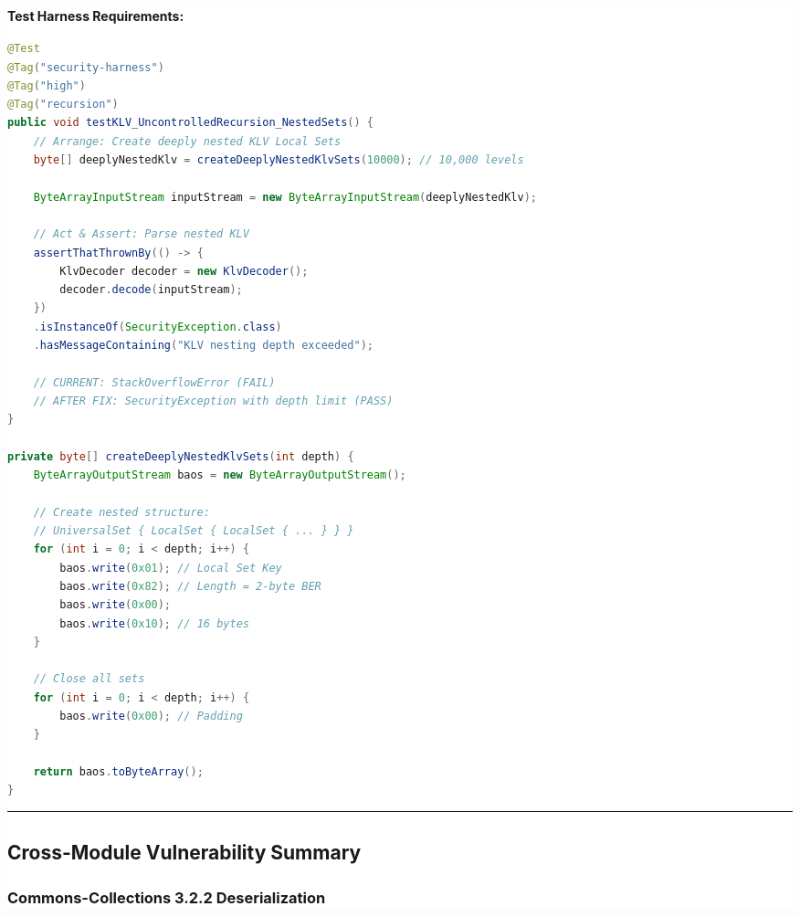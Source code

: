 **Test Harness Requirements:**
```java
@Test
@Tag("security-harness")
@Tag("high")
@Tag("recursion")
public void testKLV_UncontrolledRecursion_NestedSets() {
    // Arrange: Create deeply nested KLV Local Sets
    byte[] deeplyNestedKlv = createDeeplyNestedKlvSets(10000); // 10,000 levels

    ByteArrayInputStream inputStream = new ByteArrayInputStream(deeplyNestedKlv);

    // Act & Assert: Parse nested KLV
    assertThatThrownBy(() -> {
        KlvDecoder decoder = new KlvDecoder();
        decoder.decode(inputStream);
    })
    .isInstanceOf(SecurityException.class)
    .hasMessageContaining("KLV nesting depth exceeded");

    // CURRENT: StackOverflowError (FAIL)
    // AFTER FIX: SecurityException with depth limit (PASS)
}

private byte[] createDeeplyNestedKlvSets(int depth) {
    ByteArrayOutputStream baos = new ByteArrayOutputStream();

    // Create nested structure:
    // UniversalSet { LocalSet { LocalSet { ... } } }
    for (int i = 0; i < depth; i++) {
        baos.write(0x01); // Local Set Key
        baos.write(0x82); // Length = 2-byte BER
        baos.write(0x00);
        baos.write(0x10); // 16 bytes
    }

    // Close all sets
    for (int i = 0; i < depth; i++) {
        baos.write(0x00); // Padding
    }

    return baos.toByteArray();
}
```

---

## Cross-Module Vulnerability Summary

### Commons-Collections 3.2.2 Deserialization
